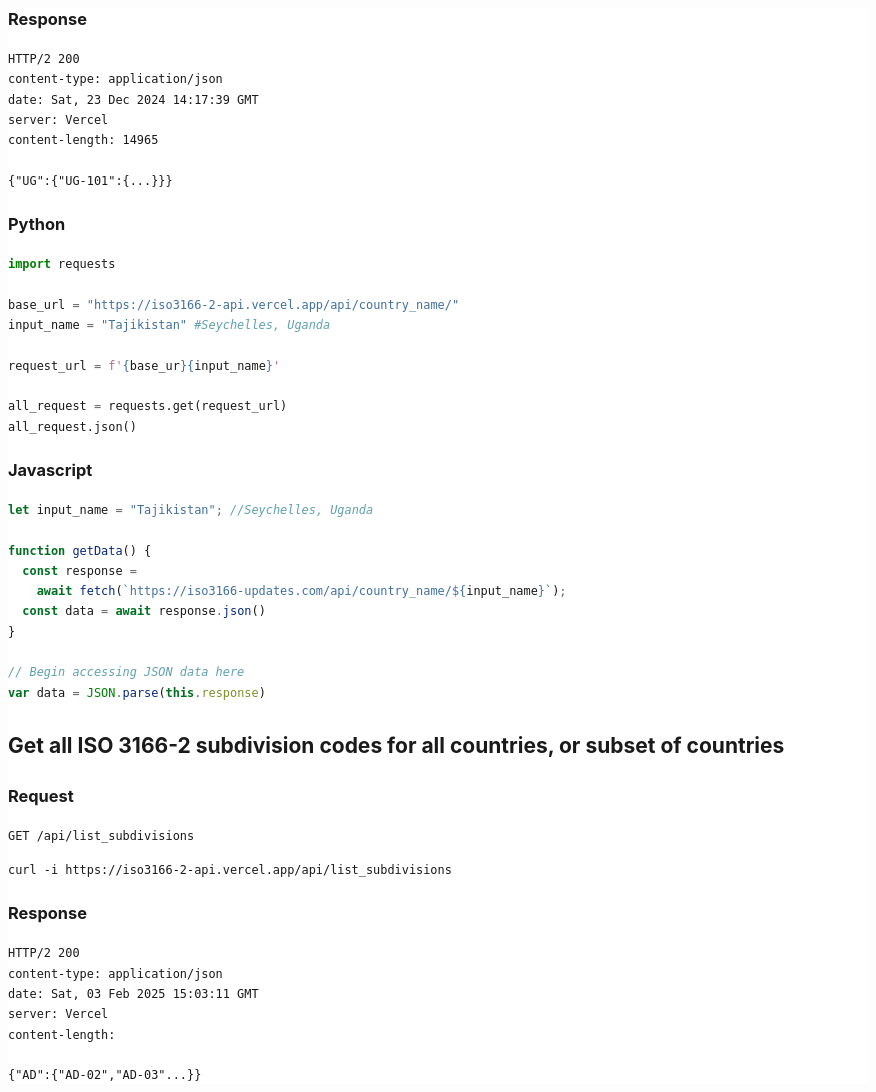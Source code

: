### Response
    HTTP/2 200 
    content-type: application/json
    date: Sat, 23 Dec 2024 14:17:39 GMT
    server: Vercel
    content-length: 14965

    {"UG":{"UG-101":{...}}}

### Python
```python
import requests

base_url = "https://iso3166-2-api.vercel.app/api/country_name/"
input_name = "Tajikistan" #Seychelles, Uganda

request_url = f'{base_ur}{input_name}'

all_request = requests.get(request_url)
all_request.json() 
```

### Javascript
```javascript
let input_name = "Tajikistan"; //Seychelles, Uganda

function getData() {
  const response = 
    await fetch(`https://iso3166-updates.com/api/country_name/${input_name}`); 
  const data = await response.json()
}

// Begin accessing JSON data here
var data = JSON.parse(this.response)
```

Get all ISO 3166-2 subdivision codes for all countries, or subset of countries
-------------------------------------------------------------------

### Request
`GET /api/list_subdivisions`

    curl -i https://iso3166-2-api.vercel.app/api/list_subdivisions

### Response
    HTTP/2 200 
    content-type: application/json
    date: Sat, 03 Feb 2025 15:03:11 GMT
    server: Vercel
    content-length: 

    {"AD":{"AD-02","AD-03"...}}
